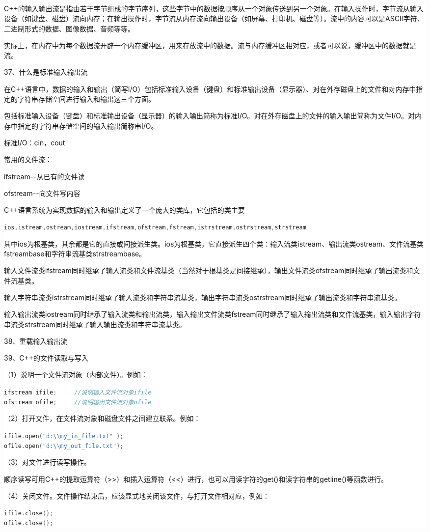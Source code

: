 C++的输入输出流是指由若干字节组成的字节序列，这些字节中的数据按顺序从一个对象传送到另一个对象。在输入操作时，字节流从输入设备（如键盘、磁盘）流向内存；在输出操作时，字节流从内存流向输出设备（如屏幕、打印机、磁盘等）。流中的内容可以是ASCII字符、二进制形式的数据、图像数据、音频等等。

实际上，在内存中为每个数据流开辟一个内存缓冲区，用来存放流中的数据。流与内存缓冲区相对应，或者可以说，缓冲区中的数据就是流。

37、什么是标准输入输出流

在C++语言中，数据的输入和输出（简写I/O）包括标准输入设备（键盘）和标准输出设备（显示器）、对在外存磁盘上的文件和对内存中指定的字符串存储空间进行输入和输出这三个方面。

包括标准输入设备（键盘）和标准输出设备（显示器）的输入输出简称为标准I/O。对在外存磁盘上的文件的输入输出简称为文件I/O。对内存中指定的字符串存储空间的输入输出简称串I/O。

标准I/O：cin，cout

常用的文件流：

ifstream--从已有的文件读

ofstream--向文件写内容

C++语言系统为实现数据的输入和输出定义了一个庞大的类库，它包括的类主要

```cpp
ios,istream,ostream,iostream,ifstream,ofstream,fstream,istrstream,ostrstream,strstream
```

其中ios为根基类，其余都是它的直接或间接派生类。ios为根基类，它直接派生四个类：输入流类istream、输出流类ostream、文件流基类fstreambase和字符串流基类strstreambase。

输入文件流类ifstream同时继承了输入流类和文件流基类（当然对于根基类是间接继承），输出文件流类ofstream同时继承了输出流类和文件流基类。

输入字符串流类istrstream同时继承了输入流类和字符串流基类，输出字符串流类ostrstream同时继承了输出流类和字符串流基类。

输入输出流类iostream同时继承了输入流类和输出流类，输入输出文件流类fstream同时继承了输入输出流类和文件流基类，输入输出字符串流类strstream同时继承了输入输出流类和字符串流基类。


38、重载输入输出流

39、C++的文件读取与写入

（1）说明一个文件流对象（内部文件）。例如：

```cpp
ifstream ifile;     //说明输入文件流对象ifile
ofstream ofile;     //说明输出文件流对象ofile
```

（2）打开文件，在文件流对象和磁盘文件之间建立联系。例如：

```cpp
ifile.open("d:\\my_in_file.txt" );
ofile.open("d:\\my_out_file.txt");
```

（3）对文件进行读写操作。

顺序读写可用C++的提取运算符（>>）和插入运算符（<<）进行，也可以用读字符的get()和读字符串的getline()等函数进行。

（4）关闭文件。文件操作结束后，应该显式地关闭该文件，与打开文件相对应，例如：

```cpp
ifile.close();
ofile.close();
```
